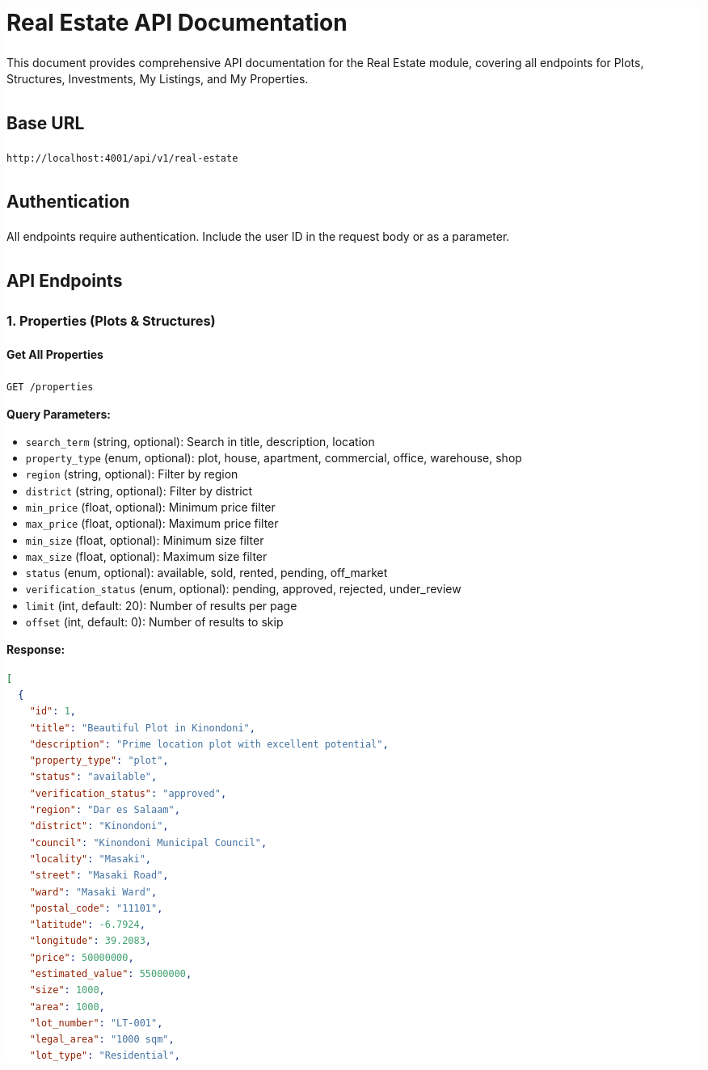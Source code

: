 # Real Estate API Documentation

This document provides comprehensive API documentation for the Real Estate module, covering all endpoints for Plots, Structures, Investments, My Listings, and My Properties.

## Base URL
```
http://localhost:4001/api/v1/real-estate
```

## Authentication
All endpoints require authentication. Include the user ID in the request body or as a parameter.

## API Endpoints

### 1. Properties (Plots & Structures)

#### Get All Properties
```http
GET /properties
```

**Query Parameters:**
- `search_term` (string, optional): Search in title, description, location
- `property_type` (enum, optional): plot, house, apartment, commercial, office, warehouse, shop
- `region` (string, optional): Filter by region
- `district` (string, optional): Filter by district
- `min_price` (float, optional): Minimum price filter
- `max_price` (float, optional): Maximum price filter
- `min_size` (float, optional): Minimum size filter
- `max_size` (float, optional): Maximum size filter
- `status` (enum, optional): available, sold, rented, pending, off_market
- `verification_status` (enum, optional): pending, approved, rejected, under_review
- `limit` (int, default: 20): Number of results per page
- `offset` (int, default: 0): Number of results to skip

**Response:**
```json
[
  {
    "id": 1,
    "title": "Beautiful Plot in Kinondoni",
    "description": "Prime location plot with excellent potential",
    "property_type": "plot",
    "status": "available",
    "verification_status": "approved",
    "region": "Dar es Salaam",
    "district": "Kinondoni",
    "council": "Kinondoni Municipal Council",
    "locality": "Masaki",
    "street": "Masaki Road",
    "ward": "Masaki Ward",
    "postal_code": "11101",
    "latitude": -6.7924,
    "longitude": 39.2083,
    "price": 50000000,
    "estimated_value": 55000000,
    "size": 1000,
    "area": 1000,
    "lot_number": "LT-001",
    "legal_area": "1000 sqm",
    "lot_type": "Residential",
```